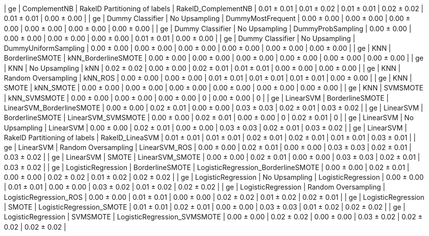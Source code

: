 | ge         | ComplementNB                    | RakelD Partitioning of labels | RakelD_ComplementNB                          | 0.01 $\pm$ 0.01 | 0.01 $\pm$ 0.02             | 0.01 $\pm$ 0.01         | 0.02 $\pm$ 0.02          | 0.01 $\pm$ 0.01                           | 0.00 $\pm$ 0.00     |
| ge         | Dummy Classifier                | No Upsampling                 | DummyMostFrequent                            | 0.00 $\pm$ 0.00 | 0.00 $\pm$ 0.00             | 0.00 $\pm$ 0.00         | 0.00 $\pm$ 0.00          | 0.00 $\pm$ 0.00                           | 0.00 $\pm$ 0.00     |
| ge         | Dummy Classifier                | No Upsampling                 | DummyProbSampling                            | 0.00 $\pm$ 0.00 | 0.00 $\pm$ 0.00             | 0.00 $\pm$ 0.00         | 0.00 $\pm$ 0.00          | 0.01 $\pm$ 0.01                           | 0.00 $\pm$ 0.00     |
| ge         | Dummy Classifier                | No Upsampling                 | DummyUniformSampling                         | 0.00 $\pm$ 0.00 | 0.00 $\pm$ 0.00             | 0.00 $\pm$ 0.00         | 0.00 $\pm$ 0.00          | 0.00 $\pm$ 0.00                           | 0.00 $\pm$ 0.00     |
| ge         | KNN                             | BorderlineSMOTE               | kNN_BorderlineSMOTE                          | 0.00 $\pm$ 0.00 | 0.00 $\pm$ 0.00             | 0.00 $\pm$ 0.00         | 0.00 $\pm$ 0.00          | 0.00 $\pm$ 0.00                           | 0.00 $\pm$ 0.00     |
| ge         | KNN                             | No Upsampling                 | kNN                                          | 0.02 $\pm$ 0.02 | 0.00 $\pm$ 0.00             | 0.02 $\pm$ 0.01         | 0.01 $\pm$ 0.01          | 0.00 $\pm$ 0.00                           | 0.00 $\pm$ 0.00     |
| ge         | KNN                             | Random Oversampling           | kNN_ROS                                      | 0.00 $\pm$ 0.00 | 0.00 $\pm$ 0.00             | 0.01 $\pm$ 0.01         | 0.01 $\pm$ 0.01          | 0.01 $\pm$ 0.01                           | 0.00 $\pm$ 0.00     |
| ge         | KNN                             | SMOTE                         | kNN_SMOTE                                    | 0.00 $\pm$ 0.00 | 0.00 $\pm$ 0.00             | 0.00 $\pm$ 0.00         | 0.00 $\pm$ 0.00          | 0.00 $\pm$ 0.00                           | 0.00 $\pm$ 0.00     |
| ge         | KNN                             | SVMSMOTE                      | kNN_SVMSMOTE                                 | 0.00 $\pm$ 0.00 | 0.00 $\pm$ 0.00             | 0.00 $\pm$ 0.00         | 0                        | 0.00 $\pm$ 0.00                           | 0                   |
| ge         | LinearSVM                       | BorderlineSMOTE               | LinearSVM_BorderlineSMOTE                    | 0.00 $\pm$ 0.00 | 0.02 $\pm$ 0.01             | 0.00 $\pm$ 0.00         | 0.03 $\pm$ 0.03          | 0.02 $\pm$ 0.01                           | 0.03 $\pm$ 0.02     |
| ge         | LinearSVM                       | BorderlineSMOTE               | LinearSVM_SVMSMOTE                           | 0.00 $\pm$ 0.00 | 0.02 $\pm$ 0.01             | 0.00 $\pm$ 0.00         | 0                        | 0.02 $\pm$ 0.01                           | 0                   |
| ge         | LinearSVM                       | No Upsampling                 | LinearSVM                                    | 0.00 $\pm$ 0.00 | 0.02 $\pm$ 0.01             | 0.00 $\pm$ 0.00         | 0.03 $\pm$ 0.03          | 0.02 $\pm$ 0.01                           | 0.03 $\pm$ 0.02     |
| ge         | LinearSVM                       | RakelD Partitioning of labels | RakelD_LineaSVM                              | 0.01 $\pm$ 0.01 | 0.01 $\pm$ 0.01             | 0.02 $\pm$ 0.01         | 0.02 $\pm$ 0.01          | 0.01 $\pm$ 0.01                           | 0.03 $\pm$ 0.01     |
| ge         | LinearSVM                       | Random Oversampling           | LinearSVM_ROS                                | 0.00 $\pm$ 0.00 | 0.02 $\pm$ 0.01             | 0.00 $\pm$ 0.00         | 0.03 $\pm$ 0.03          | 0.02 $\pm$ 0.01                           | 0.03 $\pm$ 0.02     |
| ge         | LinearSVM                       | SMOTE                         | LinearSVM_SMOTE                              | 0.00 $\pm$ 0.00 | 0.02 $\pm$ 0.01             | 0.00 $\pm$ 0.00         | 0.03 $\pm$ 0.03          | 0.02 $\pm$ 0.01                           | 0.03 $\pm$ 0.02     |
| ge         | LogisticRegression              | BorderlineSMOTE               | LogisticRegression_BorderlineSMOTE           | 0.00 $\pm$ 0.00 | 0.02 $\pm$ 0.01             | 0.00 $\pm$ 0.00         | 0.02 $\pm$ 0.02          | 0.01 $\pm$ 0.02                           | 0.02 $\pm$ 0.02     |
| ge         | LogisticRegression              | No Upsampling                 | LogisticRegression                           | 0.00 $\pm$ 0.00 | 0.01 $\pm$ 0.01             | 0.00 $\pm$ 0.00         | 0.03 $\pm$ 0.02          | 0.01 $\pm$ 0.02                           | 0.02 $\pm$ 0.02     |
| ge         | LogisticRegression              | Random Oversampling           | LogisticRegression_ROS                       | 0.00 $\pm$ 0.00 | 0.01 $\pm$ 0.01             | 0.00 $\pm$ 0.00         | 0.02 $\pm$ 0.02          | 0.01 $\pm$ 0.02                           | 0.02 $\pm$ 0.01     |
| ge         | LogisticRegression              | SMOTE                         | LogisticRegression_SMOTE                     | 0.01 $\pm$ 0.01 | 0.02 $\pm$ 0.01             | 0.00 $\pm$ 0.00         | 0.03 $\pm$ 0.03          | 0.01 $\pm$ 0.02                           | 0.02 $\pm$ 0.02     |
| ge         | LogisticRegression              | SVMSMOTE                      | LogisticRegression_SVMSMOTE                  | 0.00 $\pm$ 0.00 | 0.02 $\pm$ 0.02             | 0.00 $\pm$ 0.00         | 0.03 $\pm$ 0.02          | 0.02 $\pm$ 0.02                           | 0.02 $\pm$ 0.02     |